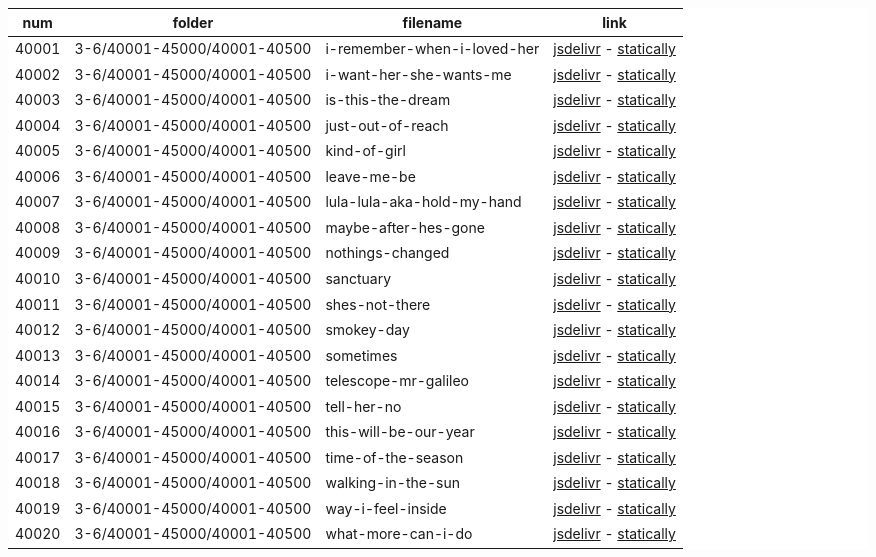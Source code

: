 |  num  | folder | filename | link |
|-------|--------|----------|------|
|40001|3-6/40001-45000/40001-40500|i-remember-when-i-loved-her|[jsdelivr](https://cdn.jsdelivr.net/gh/dbchord/png-old-c-600x600_3-6/40001-45000/40001-40500/i-remember-when-i-loved-her.png) - [statically](https://cdn.statically.io/gh/dbchord/png-old-c-600x600_3-6/img/40001-45000/40001-40500/i-remember-when-i-loved-her.png)|
|40002|3-6/40001-45000/40001-40500|i-want-her-she-wants-me|[jsdelivr](https://cdn.jsdelivr.net/gh/dbchord/png-old-c-600x600_3-6/40001-45000/40001-40500/i-want-her-she-wants-me.png) - [statically](https://cdn.statically.io/gh/dbchord/png-old-c-600x600_3-6/img/40001-45000/40001-40500/i-want-her-she-wants-me.png)|
|40003|3-6/40001-45000/40001-40500|is-this-the-dream|[jsdelivr](https://cdn.jsdelivr.net/gh/dbchord/png-old-c-600x600_3-6/40001-45000/40001-40500/is-this-the-dream.png) - [statically](https://cdn.statically.io/gh/dbchord/png-old-c-600x600_3-6/img/40001-45000/40001-40500/is-this-the-dream.png)|
|40004|3-6/40001-45000/40001-40500|just-out-of-reach|[jsdelivr](https://cdn.jsdelivr.net/gh/dbchord/png-old-c-600x600_3-6/40001-45000/40001-40500/just-out-of-reach.png) - [statically](https://cdn.statically.io/gh/dbchord/png-old-c-600x600_3-6/img/40001-45000/40001-40500/just-out-of-reach.png)|
|40005|3-6/40001-45000/40001-40500|kind-of-girl|[jsdelivr](https://cdn.jsdelivr.net/gh/dbchord/png-old-c-600x600_3-6/40001-45000/40001-40500/kind-of-girl.png) - [statically](https://cdn.statically.io/gh/dbchord/png-old-c-600x600_3-6/img/40001-45000/40001-40500/kind-of-girl.png)|
|40006|3-6/40001-45000/40001-40500|leave-me-be|[jsdelivr](https://cdn.jsdelivr.net/gh/dbchord/png-old-c-600x600_3-6/40001-45000/40001-40500/leave-me-be.png) - [statically](https://cdn.statically.io/gh/dbchord/png-old-c-600x600_3-6/img/40001-45000/40001-40500/leave-me-be.png)|
|40007|3-6/40001-45000/40001-40500|lula-lula-aka-hold-my-hand|[jsdelivr](https://cdn.jsdelivr.net/gh/dbchord/png-old-c-600x600_3-6/40001-45000/40001-40500/lula-lula-aka-hold-my-hand.png) - [statically](https://cdn.statically.io/gh/dbchord/png-old-c-600x600_3-6/img/40001-45000/40001-40500/lula-lula-aka-hold-my-hand.png)|
|40008|3-6/40001-45000/40001-40500|maybe-after-hes-gone|[jsdelivr](https://cdn.jsdelivr.net/gh/dbchord/png-old-c-600x600_3-6/40001-45000/40001-40500/maybe-after-hes-gone.png) - [statically](https://cdn.statically.io/gh/dbchord/png-old-c-600x600_3-6/img/40001-45000/40001-40500/maybe-after-hes-gone.png)|
|40009|3-6/40001-45000/40001-40500|nothings-changed|[jsdelivr](https://cdn.jsdelivr.net/gh/dbchord/png-old-c-600x600_3-6/40001-45000/40001-40500/nothings-changed.png) - [statically](https://cdn.statically.io/gh/dbchord/png-old-c-600x600_3-6/img/40001-45000/40001-40500/nothings-changed.png)|
|40010|3-6/40001-45000/40001-40500|sanctuary|[jsdelivr](https://cdn.jsdelivr.net/gh/dbchord/png-old-c-600x600_3-6/40001-45000/40001-40500/sanctuary.png) - [statically](https://cdn.statically.io/gh/dbchord/png-old-c-600x600_3-6/img/40001-45000/40001-40500/sanctuary.png)|
|40011|3-6/40001-45000/40001-40500|shes-not-there|[jsdelivr](https://cdn.jsdelivr.net/gh/dbchord/png-old-c-600x600_3-6/40001-45000/40001-40500/shes-not-there.png) - [statically](https://cdn.statically.io/gh/dbchord/png-old-c-600x600_3-6/img/40001-45000/40001-40500/shes-not-there.png)|
|40012|3-6/40001-45000/40001-40500|smokey-day|[jsdelivr](https://cdn.jsdelivr.net/gh/dbchord/png-old-c-600x600_3-6/40001-45000/40001-40500/smokey-day.png) - [statically](https://cdn.statically.io/gh/dbchord/png-old-c-600x600_3-6/img/40001-45000/40001-40500/smokey-day.png)|
|40013|3-6/40001-45000/40001-40500|sometimes|[jsdelivr](https://cdn.jsdelivr.net/gh/dbchord/png-old-c-600x600_3-6/40001-45000/40001-40500/sometimes.png) - [statically](https://cdn.statically.io/gh/dbchord/png-old-c-600x600_3-6/img/40001-45000/40001-40500/sometimes.png)|
|40014|3-6/40001-45000/40001-40500|telescope-mr-galileo|[jsdelivr](https://cdn.jsdelivr.net/gh/dbchord/png-old-c-600x600_3-6/40001-45000/40001-40500/telescope-mr-galileo.png) - [statically](https://cdn.statically.io/gh/dbchord/png-old-c-600x600_3-6/img/40001-45000/40001-40500/telescope-mr-galileo.png)|
|40015|3-6/40001-45000/40001-40500|tell-her-no|[jsdelivr](https://cdn.jsdelivr.net/gh/dbchord/png-old-c-600x600_3-6/40001-45000/40001-40500/tell-her-no.png) - [statically](https://cdn.statically.io/gh/dbchord/png-old-c-600x600_3-6/img/40001-45000/40001-40500/tell-her-no.png)|
|40016|3-6/40001-45000/40001-40500|this-will-be-our-year|[jsdelivr](https://cdn.jsdelivr.net/gh/dbchord/png-old-c-600x600_3-6/40001-45000/40001-40500/this-will-be-our-year.png) - [statically](https://cdn.statically.io/gh/dbchord/png-old-c-600x600_3-6/img/40001-45000/40001-40500/this-will-be-our-year.png)|
|40017|3-6/40001-45000/40001-40500|time-of-the-season|[jsdelivr](https://cdn.jsdelivr.net/gh/dbchord/png-old-c-600x600_3-6/40001-45000/40001-40500/time-of-the-season.png) - [statically](https://cdn.statically.io/gh/dbchord/png-old-c-600x600_3-6/img/40001-45000/40001-40500/time-of-the-season.png)|
|40018|3-6/40001-45000/40001-40500|walking-in-the-sun|[jsdelivr](https://cdn.jsdelivr.net/gh/dbchord/png-old-c-600x600_3-6/40001-45000/40001-40500/walking-in-the-sun.png) - [statically](https://cdn.statically.io/gh/dbchord/png-old-c-600x600_3-6/img/40001-45000/40001-40500/walking-in-the-sun.png)|
|40019|3-6/40001-45000/40001-40500|way-i-feel-inside|[jsdelivr](https://cdn.jsdelivr.net/gh/dbchord/png-old-c-600x600_3-6/40001-45000/40001-40500/way-i-feel-inside.png) - [statically](https://cdn.statically.io/gh/dbchord/png-old-c-600x600_3-6/img/40001-45000/40001-40500/way-i-feel-inside.png)|
|40020|3-6/40001-45000/40001-40500|what-more-can-i-do|[jsdelivr](https://cdn.jsdelivr.net/gh/dbchord/png-old-c-600x600_3-6/40001-45000/40001-40500/what-more-can-i-do.png) - [statically](https://cdn.statically.io/gh/dbchord/png-old-c-600x600_3-6/img/40001-45000/40001-40500/what-more-can-i-do.png)|